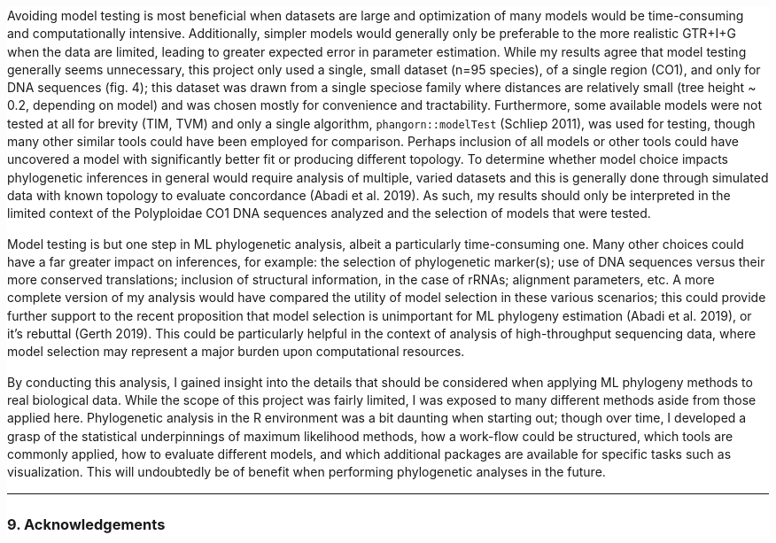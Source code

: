 Avoiding model testing is most beneficial when datasets are large and
optimization of many models would be time-consuming and computationally
intensive. Additionally, simpler models would generally only be
preferable to the more realistic GTR+I+G when the data are limited,
leading to greater expected error in parameter estimation. While my
results agree that model testing generally seems unnecessary, this
project only used a single, small dataset (n=95 species), of a single
region (CO1), and only for DNA sequences (fig. 4); this dataset was
drawn from a single speciose family where distances are relatively small
(tree height \~ 0.2, depending on model) and was chosen mostly for
convenience and tractability. Furthermore, some available models were
not tested at all for brevity (TIM, TVM) and only a single algorithm,
`phangorn::modelTest` (Schliep 2011), was used for testing, though many
other similar tools could have been employed for comparison. Perhaps
inclusion of all models or other tools could have uncovered a model with
significantly better fit or producing different topology. To determine
whether model choice impacts phylogenetic inferences in general would
require analysis of multiple, varied datasets and this is generally done
through simulated data with known topology to evaluate concordance
(Abadi et al. 2019). As such, my results should only be interpreted in
the limited context of the Polyploidae CO1 DNA sequences analyzed and
the selection of models that were tested.

Model testing is but one step in ML phylogenetic analysis, albeit a
particularly time-consuming one. Many other choices could have a far
greater impact on inferences, for example: the selection of phylogenetic
marker(s); use of DNA sequences versus their more conserved
translations; inclusion of structural information, in the case of rRNAs;
alignment parameters, etc. A more complete version of my analysis would
have compared the utility of model selection in these various scenarios;
this could provide further support to the recent proposition that model
selection is unimportant for ML phylogeny estimation (Abadi et al.
2019), or it’s rebuttal (Gerth 2019). This could be particularly helpful
in the context of analysis of high-throughput sequencing data, where
model selection may represent a major burden upon computational
resources.

By conducting this analysis, I gained insight into the details that
should be considered when applying ML phylogeny methods to real
biological data. While the scope of this project was fairly limited, I
was exposed to many different methods aside from those applied here.
Phylogenetic analysis in the R environment was a bit daunting when
starting out; though over time, I developed a grasp of the statistical
underpinnings of maximum likelihood methods, how a work-flow could be
structured, which tools are commonly applied, how to evaluate different
models, and which additional packages are available for specific tasks
such as visualization. This will undoubtedly be of benefit when
performing phylogenetic analyses in the future.

------------------------------------------------------------------------

### 9. Acknowledgements
